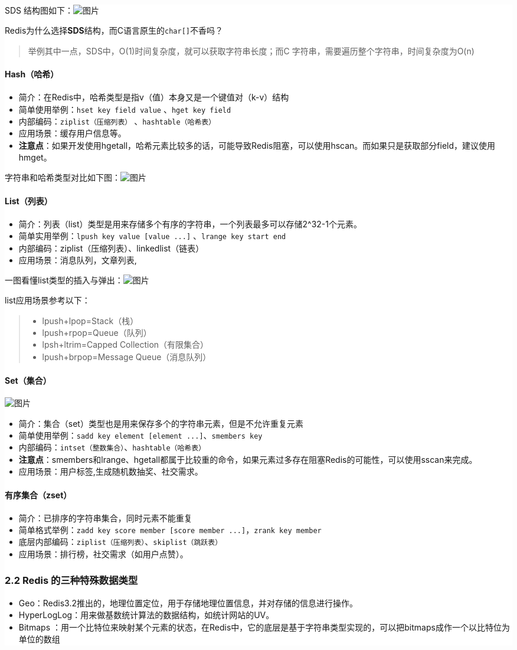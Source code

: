 SDS 结构图如下：![图片](https://mmbiz.qpic.cn/mmbiz_png/PoF8jo1Pmpz5ftMEn1xpdGVqjkEhEQD5cJg67LmHKrS1brhxJr6c2UjpgyWHIQWwKPhQNEqmtev8TYsjp3fibpg/640?wx_fmt=png&tp=webp&wxfrom=5&wx_lazy=1&wx_co=1)

Redis为什么选择**SDS**结构，而C语言原生的`char[]`不香吗？

> 举例其中一点，SDS中，O(1)时间复杂度，就可以获取字符串长度；而C 字符串，需要遍历整个字符串，时间复杂度为O(n)

#### Hash（哈希）

- 简介：在Redis中，哈希类型是指v（值）本身又是一个键值对（k-v）结构
- 简单使用举例：`hset key field value` 、`hget key field`
- 内部编码：`ziplist（压缩列表）` 、`hashtable（哈希表）`
- 应用场景：缓存用户信息等。
- **注意点**：如果开发使用hgetall，哈希元素比较多的话，可能导致Redis阻塞，可以使用hscan。而如果只是获取部分field，建议使用hmget。

字符串和哈希类型对比如下图：![图片](https://mmbiz.qpic.cn/mmbiz_png/PoF8jo1Pmpz5ftMEn1xpdGVqjkEhEQD5oYeCs8QVnRvDlibgT55ibz5PvnUjsx8IFPvTGzf3rcWicyaib7icLwMFLPw/640?wx_fmt=png&tp=webp&wxfrom=5&wx_lazy=1&wx_co=1)

#### List（列表）

- 简介：列表（list）类型是用来存储多个有序的字符串，一个列表最多可以存储2^32-1个元素。
- 简单实用举例：`lpush key value [value ...]` 、`lrange key start end`
- 内部编码：ziplist（压缩列表）、linkedlist（链表）
- 应用场景：消息队列，文章列表,

一图看懂list类型的插入与弹出：![图片](https://mmbiz.qpic.cn/mmbiz_png/PoF8jo1Pmpz5ftMEn1xpdGVqjkEhEQD5icXiaBLzah1ia95rHO9WZRpjqKxsXXLZ4HNRyial1P5fmByDRGz4QiaLDBA/640?wx_fmt=png&tp=webp&wxfrom=5&wx_lazy=1&wx_co=1)

list应用场景参考以下：

> - lpush+lpop=Stack（栈）
> - lpush+rpop=Queue（队列）
> - lpsh+ltrim=Capped Collection（有限集合）
> - lpush+brpop=Message Queue（消息队列）

#### Set（集合）

![图片](https://mmbiz.qpic.cn/mmbiz_png/PoF8jo1Pmpz5ftMEn1xpdGVqjkEhEQD5wG2AZAoL8TSH7nYhh2tugLrFjMGLDOIk3icu6Wjt7hJ4bCPuZC5icGpA/640?wx_fmt=png&tp=webp&wxfrom=5&wx_lazy=1&wx_co=1)

- 简介：集合（set）类型也是用来保存多个的字符串元素，但是不允许重复元素
- 简单使用举例：`sadd key element [element ...]`、`smembers key`
- 内部编码：`intset（整数集合）`、`hashtable（哈希表）`
- **注意点**：smembers和lrange、hgetall都属于比较重的命令，如果元素过多存在阻塞Redis的可能性，可以使用sscan来完成。
- 应用场景：用户标签,生成随机数抽奖、社交需求。

#### 有序集合（zset）

- 简介：已排序的字符串集合，同时元素不能重复
- 简单格式举例：`zadd key score member [score member ...]`，`zrank key member`
- 底层内部编码：`ziplist（压缩列表）`、`skiplist（跳跃表）`
- 应用场景：排行榜，社交需求（如用户点赞）。

### 2.2 Redis 的三种特殊数据类型

- Geo：Redis3.2推出的，地理位置定位，用于存储地理位置信息，并对存储的信息进行操作。
- HyperLogLog：用来做基数统计算法的数据结构，如统计网站的UV。
- Bitmaps ：用一个比特位来映射某个元素的状态，在Redis中，它的底层是基于字符串类型实现的，可以把bitmaps成作一个以比特位为单位的数组
